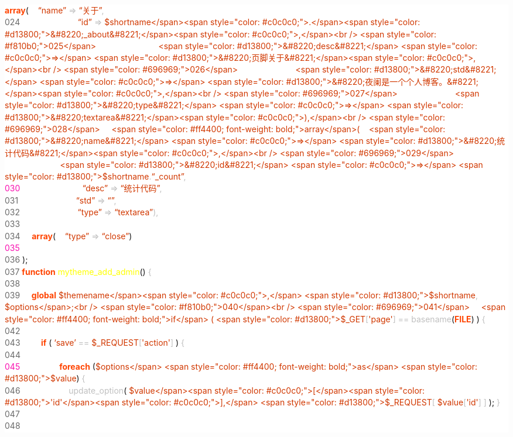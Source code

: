 <span style="color: #ff4400; font-weight: bold;">array</span>(    <span style="color: #d13800;">&#8220;name&#8221;</span> <span style="color: #c0c0c0;">=></span> <span style="color: #d13800;">&#8220;关于&#8221;</span><span style="color: #c0c0c0;">,</span><br /> <span style="color: #696969;">024</span>                         <span style="color: #d13800;">&#8220;id&#8221;</span> <span style="color: #c0c0c0;">=></span> <span style="color: #d13800;">$shortname</span><span style="color: #c0c0c0;">.</span><span style="color: #d13800;">&#8220;_about&#8221;</span><span style="color: #c0c0c0;">,</span><br /> <span style="color: #f810b0;">025</span>                           <span style="color: #d13800;">&#8220;desc&#8221;</span> <span style="color: #c0c0c0;">=></span> <span style="color: #d13800;">&#8220;页脚关于&#8221;</span><span style="color: #c0c0c0;">,</span><br /> <span style="color: #696969;">026</span>                         <span style="color: #d13800;">&#8220;std&#8221;</span> <span style="color: #c0c0c0;">=></span> <span style="color: #d13800;">&#8220;夜阑是一个个人博客。&#8221;</span><span style="color: #c0c0c0;">,</span><br /> <span style="color: #696969;">027</span>                         <span style="color: #d13800;">&#8220;type&#8221;</span> <span style="color: #c0c0c0;">=></span> <span style="color: #d13800;">&#8220;textarea&#8221;</span><span style="color: #c0c0c0;">),</span><br /> <span style="color: #696969;">028</span>     <span style="color: #ff4400; font-weight: bold;">array</span>(    <span style="color: #d13800;">&#8220;name&#8221;</span> <span style="color: #c0c0c0;">=></span> <span style="color: #d13800;">&#8220;统计代码&#8221;</span><span style="color: #c0c0c0;">,</span><br /> <span style="color: #696969;">029</span>                         <span style="color: #d13800;">&#8220;id&#8221;</span> <span style="color: #c0c0c0;">=></span> <span style="color: #d13800;">$shortname</span><span style="color: #c0c0c0;">.</span><span style="color: #d13800;">&#8220;_count&#8221;</span><span style="color: #c0c0c0;">,</span><br /> <span style="color: #f810b0;">030</span>                           <span style="color: #d13800;">&#8220;desc&#8221;</span> <span style="color: #c0c0c0;">=></span> <span style="color: #d13800;">&#8220;统计代码&#8221;</span><span style="color: #c0c0c0;">,</span><br /> <span style="color: #696969;">031</span>                         <span style="color: #d13800;">&#8220;std&#8221;</span> <span style="color: #c0c0c0;">=></span> <span style="color: #d13800;">&#8220;&#8221;</span><span style="color: #c0c0c0;">,</span><br /> <span style="color: #696969;">032</span>                         <span style="color: #d13800;">&#8220;type&#8221;</span> <span style="color: #c0c0c0;">=></span> <span style="color: #d13800;">&#8220;textarea&#8221;</span><span style="color: #c0c0c0;">),</span><br /> <span style="color: #696969;">033</span><br /> <span style="color: #696969;">034</span>     <span style="color: #ff4400; font-weight: bold;">array</span>(    <span style="color: #d13800;">&#8220;type&#8221;</span> <span style="color: #c0c0c0;">=></span> <span style="color: #d13800;">&#8220;close&#8221;</span>)<br /> <span style="color: #f810b0;">035</span><br /> <span style="color: #696969;">036</span> );<br /> <span style="color: #696969;">037</span> <span style="color: #ff4400; font-weight: bold;">function</span> <span style="color: #ffff00;">mytheme_add_admin</span>() <span style="color: #c0c0c0;">{</span><br /> <span style="color: #696969;">038</span><br /> <span style="color: #696969;">039</span>     <span style="color: #ff4400; font-weight: bold;">global</span> <span style="color: #d13800;">$themename</span><span style="color: #c0c0c0;">,</span> <span style="color: #d13800;">$shortname</span><span style="color: #c0c0c0;">,</span> <span style="color: #d13800;">$options</span>;<br /> <span style="color: #f810b0;">040</span><br /> <span style="color: #696969;">041</span>     <span style="color: #ff4400; font-weight: bold;">if</span> ( <span style="color: #d13800;">$_GET</span><span style="color: #c0c0c0;">[</span><span style="color: #d13800;">'page'</span><span style="color: #c0c0c0;">]</span> <span style="color: #c0c0c0;">==</span> <span style="color: #c0c0c0;">basename</span>(<span style="color: #ff4400; font-weight: bold;">__FILE__</span>) ) <span style="color: #c0c0c0;">{</span><br /> <span style="color: #696969;">042</span><br /> <span style="color: #696969;">043</span>         <span style="color: #ff4400; font-weight: bold;">if</span> ( <span style="color: #d13800;">&#8216;save&#8217;</span> <span style="color: #c0c0c0;">==</span> <span style="color: #d13800;">$_REQUEST</span><span style="color: #c0c0c0;">[</span><span style="color: #d13800;">'action'</span><span style="color: #c0c0c0;">]</span> ) <span style="color: #c0c0c0;">{</span><br /> <span style="color: #696969;">044</span><br /> <span style="color: #f810b0;">045</span>                 <span style="color: #ff4400; font-weight: bold;">foreach</span> (<span style="color: #d13800;">$options</span> <span style="color: #ff4400; font-weight: bold;">as</span> <span style="color: #d13800;">$value</span>) <span style="color: #c0c0c0;">{</span><br /> <span style="color: #696969;">046</span>                     <span style="color: #c0c0c0;">update_option</span>( <span style="color: #d13800;">$value</span><span style="color: #c0c0c0;">[</span><span style="color: #d13800;">'id'</span><span style="color: #c0c0c0;">],</span> <span style="color: #d13800;">$_REQUEST</span><span style="color: #c0c0c0;">[</span> <span style="color: #d13800;">$value</span><span style="color: #c0c0c0;">[</span><span style="color: #d13800;">'id'</span><span style="color: #c0c0c0;">]</span> <span style="color: #c0c0c0;">]</span> ); <span style="color: #c0c0c0;">}</span><br /> <span style="color: #696969;">047</span><br /> <span style="color: #696969;">048</span>

 [1]: http://lazynight.me/wp-content/uploads/2012/02/1231.jpg
 [2]: http://localhost/wordpress
 [3]: http://localhost/wordpress/1186.html